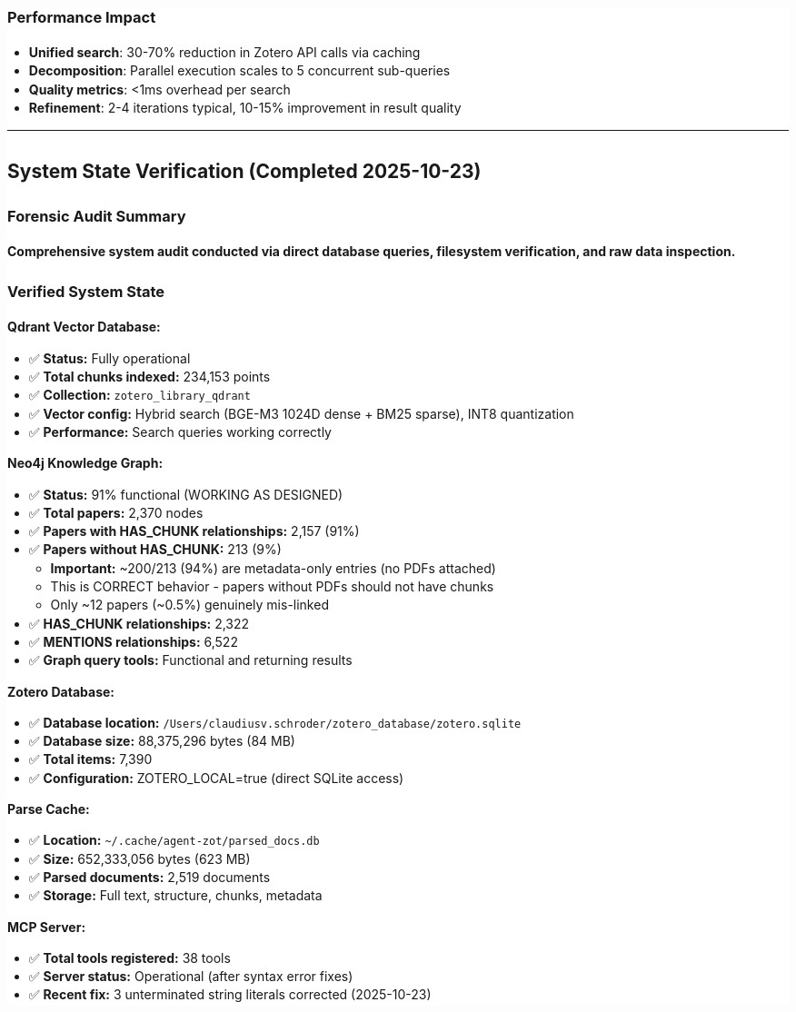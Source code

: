 ### Performance Impact
- **Unified search**: 30-70% reduction in Zotero API calls via caching
- **Decomposition**: Parallel execution scales to 5 concurrent sub-queries
- **Quality metrics**: <1ms overhead per search
- **Refinement**: 2-4 iterations typical, 10-15% improvement in result quality

---

## System State Verification (Completed 2025-10-23)

### Forensic Audit Summary

**Comprehensive system audit conducted via direct database queries, filesystem verification, and raw data inspection.**

### Verified System State

**Qdrant Vector Database:**
- ✅ **Status:** Fully operational
- ✅ **Total chunks indexed:** 234,153 points
- ✅ **Collection:** `zotero_library_qdrant`
- ✅ **Vector config:** Hybrid search (BGE-M3 1024D dense + BM25 sparse), INT8 quantization
- ✅ **Performance:** Search queries working correctly

**Neo4j Knowledge Graph:**
- ✅ **Status:** 91% functional (WORKING AS DESIGNED)
- ✅ **Total papers:** 2,370 nodes
- ✅ **Papers with HAS_CHUNK relationships:** 2,157 (91%)
- ✅ **Papers without HAS_CHUNK:** 213 (9%)
  - **Important:** ~200/213 (94%) are metadata-only entries (no PDFs attached)
  - This is CORRECT behavior - papers without PDFs should not have chunks
  - Only ~12 papers (~0.5%) genuinely mis-linked
- ✅ **HAS_CHUNK relationships:** 2,322
- ✅ **MENTIONS relationships:** 6,522
- ✅ **Graph query tools:** Functional and returning results

**Zotero Database:**
- ✅ **Database location:** `/Users/claudiusv.schroder/zotero_database/zotero.sqlite`
- ✅ **Database size:** 88,375,296 bytes (84 MB)
- ✅ **Total items:** 7,390
- ✅ **Configuration:** ZOTERO_LOCAL=true (direct SQLite access)

**Parse Cache:**
- ✅ **Location:** `~/.cache/agent-zot/parsed_docs.db`
- ✅ **Size:** 652,333,056 bytes (623 MB)
- ✅ **Parsed documents:** 2,519 documents
- ✅ **Storage:** Full text, structure, chunks, metadata

**MCP Server:**
- ✅ **Total tools registered:** 38 tools
- ✅ **Server status:** Operational (after syntax error fixes)
- ✅ **Recent fix:** 3 unterminated string literals corrected (2025-10-23)
